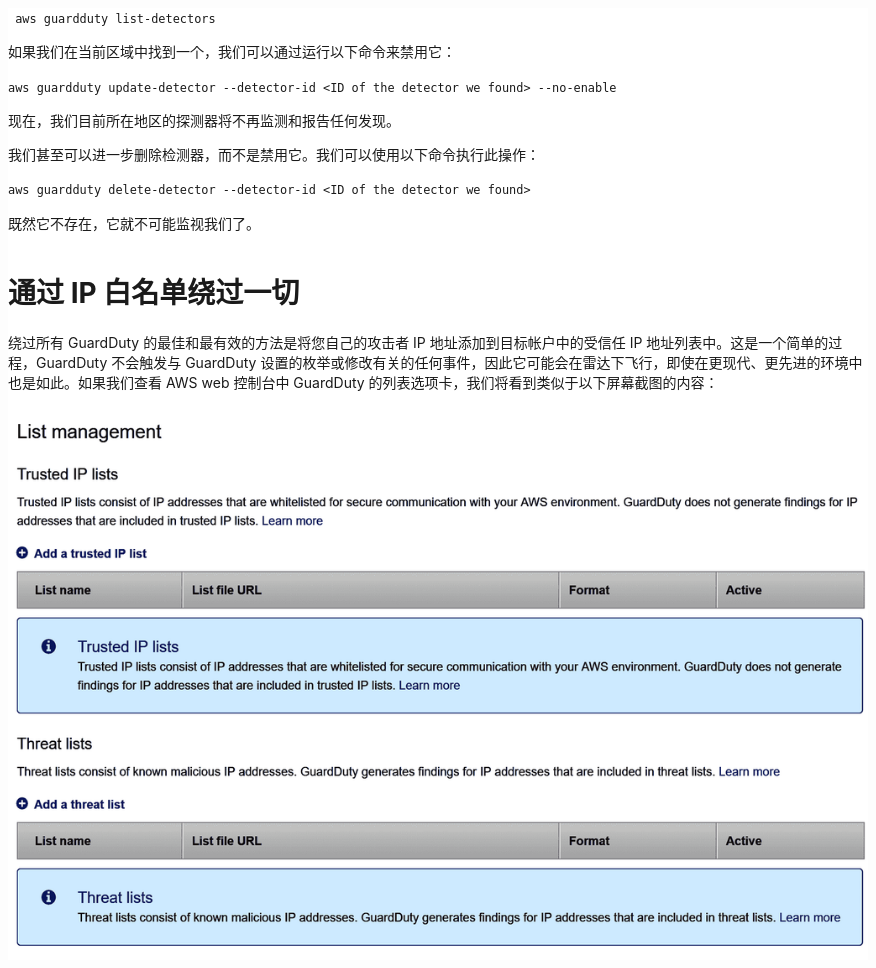 ```
 aws guardduty list-detectors 
```

如果我们在当前区域中找到一个，我们可以通过运行以下命令来禁用它：

```
aws guardduty update-detector --detector-id <ID of the detector we found> --no-enable 
```

现在，我们目前所在地区的探测器将不再监测和报告任何发现。

我们甚至可以进一步删除检测器，而不是禁用它。我们可以使用以下命令执行此操作：

```
aws guardduty delete-detector --detector-id <ID of the detector we found> 
```

既然它不存在，它就不可能监视我们了。

# 通过 IP 白名单绕过一切

绕过所有 GuardDuty 的最佳和最有效的方法是将您自己的攻击者 IP 地址添加到目标帐户中的受信任 IP 地址列表中。这是一个简单的过程，GuardDuty 不会触发与 GuardDuty 设置的枚举或修改有关的任何事件，因此它可能会在雷达下飞行，即使在更现代、更先进的环境中也是如此。如果我们查看 AWS web 控制台中 GuardDuty 的列表选项卡，我们将看到类似于以下屏幕截图的内容：

![](img/5cc880c9-d125-4dd2-bda0-897a23429f0a.png)
